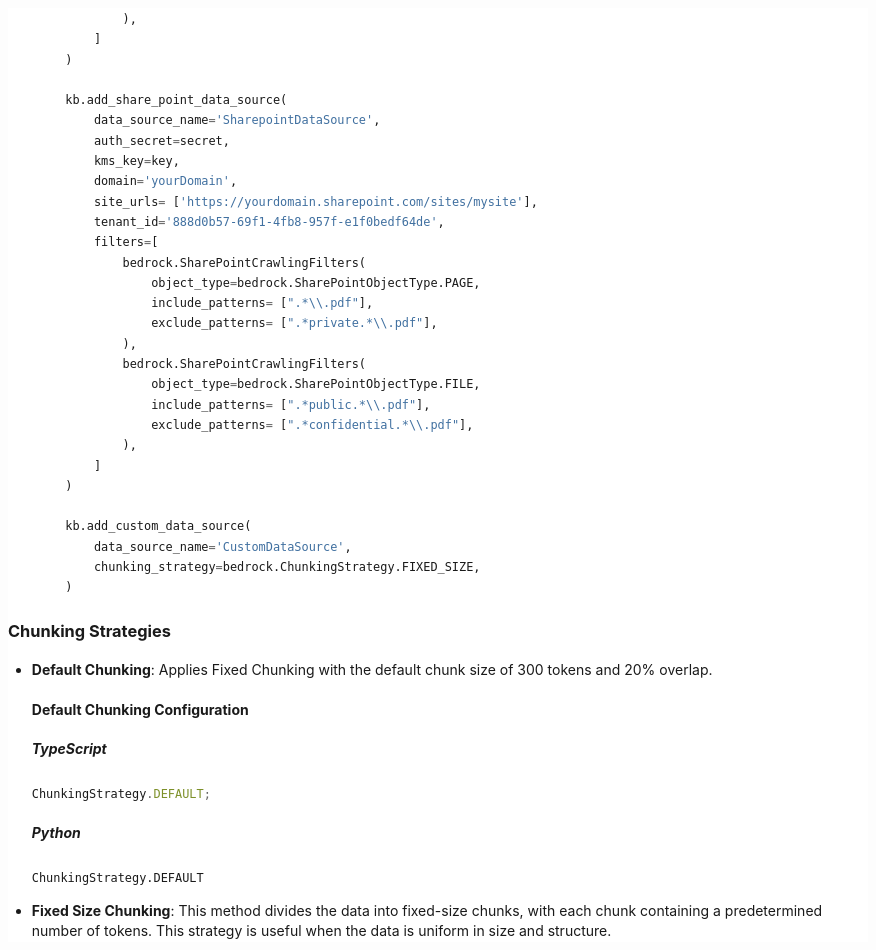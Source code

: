 ```python
                ),
            ]
        )

        kb.add_share_point_data_source(
            data_source_name='SharepointDataSource',
            auth_secret=secret,
            kms_key=key,
            domain='yourDomain',
            site_urls= ['https://yourdomain.sharepoint.com/sites/mysite'],
            tenant_id='888d0b57-69f1-4fb8-957f-e1f0bedf64de',
            filters=[
                bedrock.SharePointCrawlingFilters(
                    object_type=bedrock.SharePointObjectType.PAGE,
                    include_patterns= [".*\\.pdf"],
                    exclude_patterns= [".*private.*\\.pdf"],
                ),
                bedrock.SharePointCrawlingFilters(
                    object_type=bedrock.SharePointObjectType.FILE,
                    include_patterns= [".*public.*\\.pdf"],
                    exclude_patterns= [".*confidential.*\\.pdf"],
                ),
            ]
        )

        kb.add_custom_data_source(
            data_source_name='CustomDataSource',
            chunking_strategy=bedrock.ChunkingStrategy.FIXED_SIZE,
        )

```

### Chunking Strategies

- **Default Chunking**: Applies Fixed Chunking with the default chunk size of 300 tokens and 20% overlap.

  #### Default Chunking Configuration

  ##### TypeScript

  ```ts
  ChunkingStrategy.DEFAULT;
  ```

  ##### Python

  ```python
  ChunkingStrategy.DEFAULT
  ```

- **Fixed Size Chunking**: This method divides the data into fixed-size chunks, with each chunk containing a predetermined number of tokens. This strategy is useful when the data is uniform in size and structure.
